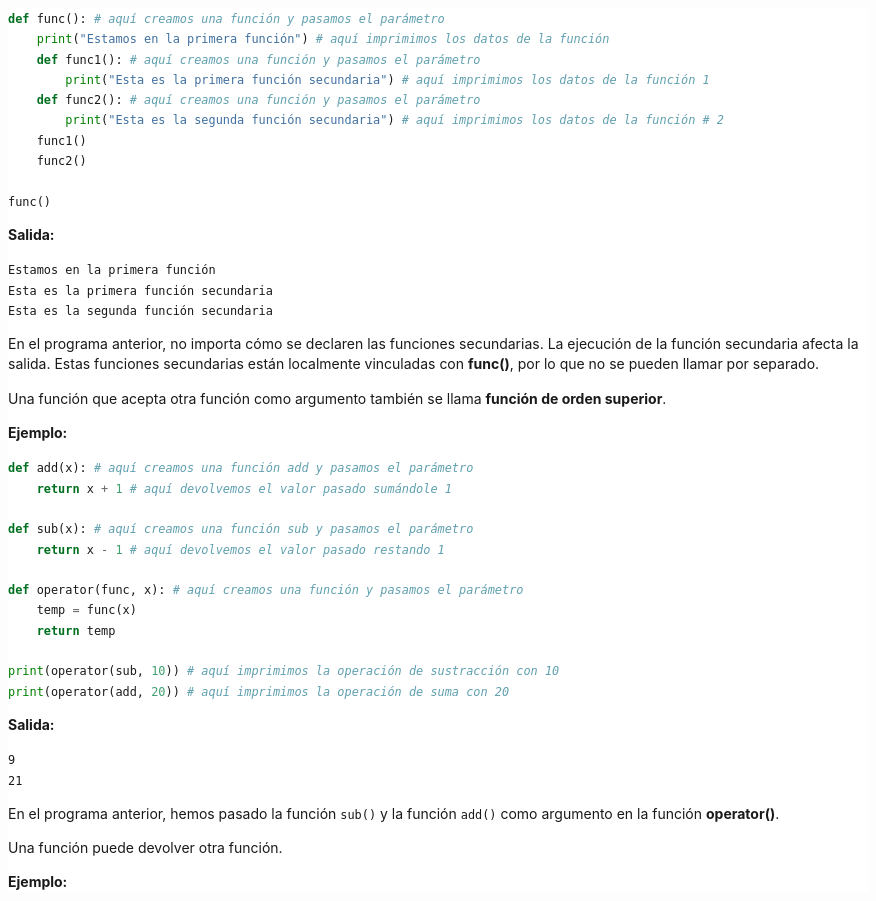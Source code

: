 ```python
def func(): # aquí creamos una función y pasamos el parámetro
    print("Estamos en la primera función") # aquí imprimimos los datos de la función
    def func1(): # aquí creamos una función y pasamos el parámetro
        print("Esta es la primera función secundaria") # aquí imprimimos los datos de la función 1
    def func2(): # aquí creamos una función y pasamos el parámetro
        print("Esta es la segunda función secundaria") # aquí imprimimos los datos de la función # 2
    func1()
    func2()

func()
```

**Salida:**

```bash
Estamos en la primera función
Esta es la primera función secundaria
Esta es la segunda función secundaria
```

En el programa anterior, no importa cómo se declaren las funciones secundarias. La ejecución de la función secundaria afecta la salida. Estas funciones secundarias están localmente vinculadas con **func()**, por lo que no se pueden llamar por separado.

Una función que acepta otra función como argumento también se llama **función de orden superior**.

**Ejemplo:**

```python
def add(x): # aquí creamos una función add y pasamos el parámetro
    return x + 1 # aquí devolvemos el valor pasado sumándole 1

def sub(x): # aquí creamos una función sub y pasamos el parámetro
    return x - 1 # aquí devolvemos el valor pasado restando 1

def operator(func, x): # aquí creamos una función y pasamos el parámetro
    temp = func(x)
    return temp

print(operator(sub, 10)) # aquí imprimimos la operación de sustracción con 10
print(operator(add, 20)) # aquí imprimimos la operación de suma con 20
```

**Salida:**

```bash
9
21
```

En el programa anterior, hemos pasado la función `sub()` y la función `add()` como argumento en la función **operator()**.

Una función puede devolver otra función.

**Ejemplo:**
